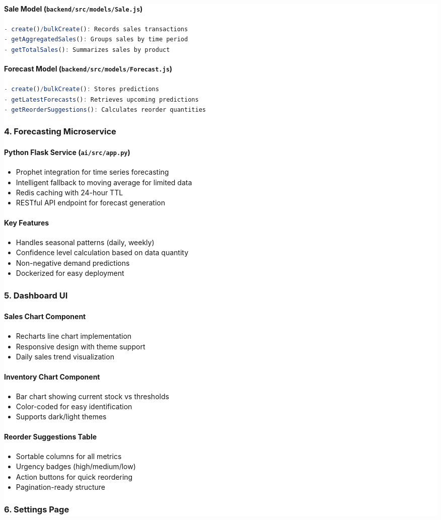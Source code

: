 #### Sale Model (`backend/src/models/Sale.js`)

```javascript
- create()/bulkCreate(): Records sales transactions
- getAggregatedSales(): Groups sales by time period
- getTotalSales(): Summarizes sales by product
```

#### Forecast Model (`backend/src/models/Forecast.js`)

```javascript
- create()/bulkCreate(): Stores predictions
- getLatestForecasts(): Retrieves upcoming predictions
- getReorderSuggestions(): Calculates reorder quantities
```

### 4. Forecasting Microservice

#### Python Flask Service (`ai/src/app.py`)

- Prophet integration for time series forecasting
- Intelligent fallback to moving average for limited data
- Redis caching with 24-hour TTL
- RESTful API endpoint for forecast generation

#### Key Features

- Handles seasonal patterns (daily, weekly)
- Confidence level calculation based on data quantity
- Non-negative demand predictions
- Dockerized for easy deployment

### 5. Dashboard UI

#### Sales Chart Component

- Recharts line chart implementation
- Responsive design with theme support
- Daily sales trend visualization

#### Inventory Chart Component

- Bar chart showing current stock vs thresholds
- Color-coded for easy identification
- Supports dark/light themes

#### Reorder Suggestions Table

- Sortable columns for all metrics
- Urgency badges (high/medium/low)
- Action buttons for quick reordering
- Pagination-ready structure

### 6. Settings Page
